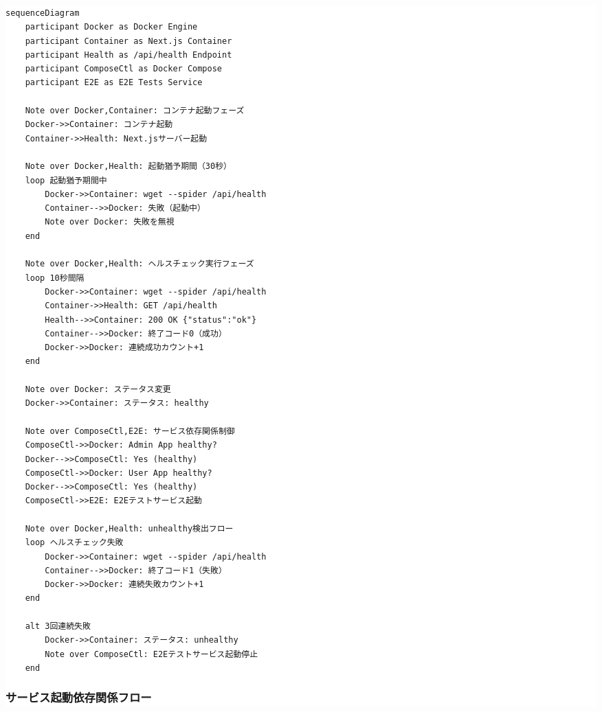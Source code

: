 ```mermaid
sequenceDiagram
    participant Docker as Docker Engine
    participant Container as Next.js Container
    participant Health as /api/health Endpoint
    participant ComposeCtl as Docker Compose
    participant E2E as E2E Tests Service

    Note over Docker,Container: コンテナ起動フェーズ
    Docker->>Container: コンテナ起動
    Container->>Health: Next.jsサーバー起動

    Note over Docker,Health: 起動猶予期間（30秒）
    loop 起動猶予期間中
        Docker->>Container: wget --spider /api/health
        Container-->>Docker: 失敗（起動中）
        Note over Docker: 失敗を無視
    end

    Note over Docker,Health: ヘルスチェック実行フェーズ
    loop 10秒間隔
        Docker->>Container: wget --spider /api/health
        Container->>Health: GET /api/health
        Health-->>Container: 200 OK {"status":"ok"}
        Container-->>Docker: 終了コード0（成功）
        Docker->>Docker: 連続成功カウント+1
    end

    Note over Docker: ステータス変更
    Docker->>Container: ステータス: healthy

    Note over ComposeCtl,E2E: サービス依存関係制御
    ComposeCtl->>Docker: Admin App healthy?
    Docker-->>ComposeCtl: Yes (healthy)
    ComposeCtl->>Docker: User App healthy?
    Docker-->>ComposeCtl: Yes (healthy)
    ComposeCtl->>E2E: E2Eテストサービス起動

    Note over Docker,Health: unhealthy検出フロー
    loop ヘルスチェック失敗
        Docker->>Container: wget --spider /api/health
        Container-->>Docker: 終了コード1（失敗）
        Docker->>Docker: 連続失敗カウント+1
    end

    alt 3回連続失敗
        Docker->>Container: ステータス: unhealthy
        Note over ComposeCtl: E2Eテストサービス起動停止
    end
```

### サービス起動依存関係フロー
